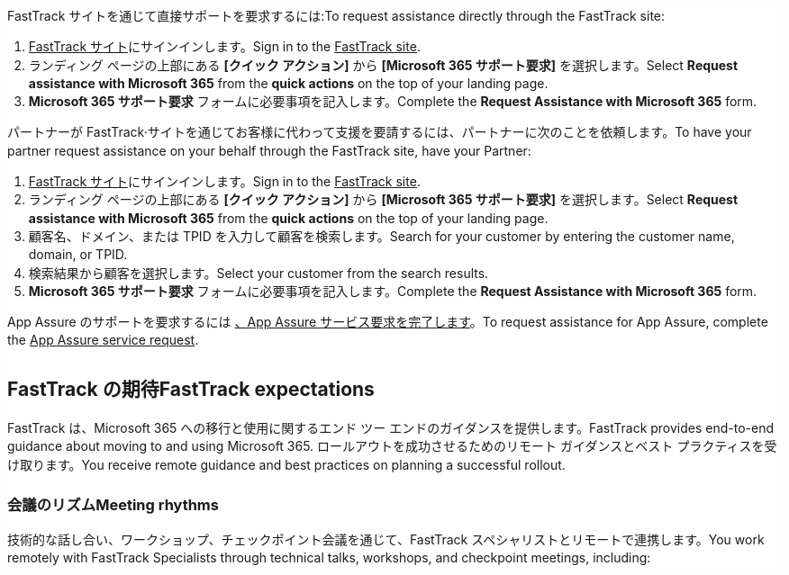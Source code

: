 <span data-ttu-id="7ced5-110">FastTrack サイトを通じて直接サポートを要求するには:</span><span class="sxs-lookup"><span data-stu-id="7ced5-110">To request assistance directly through the FastTrack site:</span></span>

1.  <span data-ttu-id="7ced5-111">[FastTrack サイト](https://go.microsoft.com/fwlink/?linkid=780698)にサインインします。</span><span class="sxs-lookup"><span data-stu-id="7ced5-111">Sign in to the [FastTrack site](https://go.microsoft.com/fwlink/?linkid=780698).</span></span>
2.  <span data-ttu-id="7ced5-112">ランディング ページの上部にある **[クイック アクション]** から **[Microsoft 365 サポート要求]** を選択します。</span><span class="sxs-lookup"><span data-stu-id="7ced5-112">Select **Request assistance with Microsoft 365** from the **quick actions** on the top of your landing page.</span></span>
3.  <span data-ttu-id="7ced5-113">**Microsoft 365 サポート要求** フォームに必要事項を記入します。</span><span class="sxs-lookup"><span data-stu-id="7ced5-113">Complete the **Request Assistance with Microsoft 365** form.</span></span>

<span data-ttu-id="7ced5-114">パートナーが FastTrack·サイトを通じてお客様に代わって支援を要請するには、パートナーに次のことを依頼します。</span><span class="sxs-lookup"><span data-stu-id="7ced5-114">To have your partner request assistance on your behalf through the FastTrack site, have your Partner:</span></span>

1.  <span data-ttu-id="7ced5-115">[FastTrack サイト](https://go.microsoft.com/fwlink/?linkid=780698)にサインインします。</span><span class="sxs-lookup"><span data-stu-id="7ced5-115">Sign in to the [FastTrack site](https://go.microsoft.com/fwlink/?linkid=780698).</span></span>
2.  <span data-ttu-id="7ced5-116">ランディング ページの上部にある **[クイック アクション]** から **[Microsoft 365 サポート要求]** を選択します。</span><span class="sxs-lookup"><span data-stu-id="7ced5-116">Select **Request assistance with Microsoft 365** from the **quick actions** on the top of your landing page.</span></span>
3.  <span data-ttu-id="7ced5-117">顧客名、ドメイン、または TPID を入力して顧客を検索します。</span><span class="sxs-lookup"><span data-stu-id="7ced5-117">Search for your customer by entering the customer name, domain, or TPID.</span></span>
4.  <span data-ttu-id="7ced5-118">検索結果から顧客を選択します。</span><span class="sxs-lookup"><span data-stu-id="7ced5-118">Select your customer from the search results.</span></span>
5.  <span data-ttu-id="7ced5-119">**Microsoft 365 サポート要求** フォームに必要事項を記入します。</span><span class="sxs-lookup"><span data-stu-id="7ced5-119">Complete the **Request Assistance with Microsoft 365** form.</span></span>

<span data-ttu-id="7ced5-120">App Assure のサポートを要求するには [、App Assure サービス要求を完了します](https://go.microsoft.com/fwlink/?linkid=2022721)。</span><span class="sxs-lookup"><span data-stu-id="7ced5-120">To request assistance for App Assure, complete the [App Assure service request](https://go.microsoft.com/fwlink/?linkid=2022721).</span></span>

## <a name="fasttrack-expectations"></a><span data-ttu-id="7ced5-121">FastTrack の期待</span><span class="sxs-lookup"><span data-stu-id="7ced5-121">FastTrack expectations</span></span>

<span data-ttu-id="7ced5-122">FastTrack は、Microsoft 365 への移行と使用に関するエンド ツー エンドのガイダンスを提供します。</span><span class="sxs-lookup"><span data-stu-id="7ced5-122">FastTrack provides end-to-end guidance about moving to and using Microsoft 365.</span></span> <span data-ttu-id="7ced5-123">ロールアウトを成功させるためのリモート ガイダンスとベスト プラクティスを受け取ります。</span><span class="sxs-lookup"><span data-stu-id="7ced5-123">You receive remote guidance and best practices on planning a successful rollout.</span></span>

### <a name="meeting-rhythms"></a><span data-ttu-id="7ced5-124">会議のリズム</span><span class="sxs-lookup"><span data-stu-id="7ced5-124">Meeting rhythms</span></span>

<span data-ttu-id="7ced5-125">技術的な話し合い、ワークショップ、チェックポイント会議を通じて、FastTrack スペシャリストとリモートで連携します。</span><span class="sxs-lookup"><span data-stu-id="7ced5-125">You work remotely with FastTrack Specialists through technical talks, workshops, and checkpoint meetings, including:</span></span>
